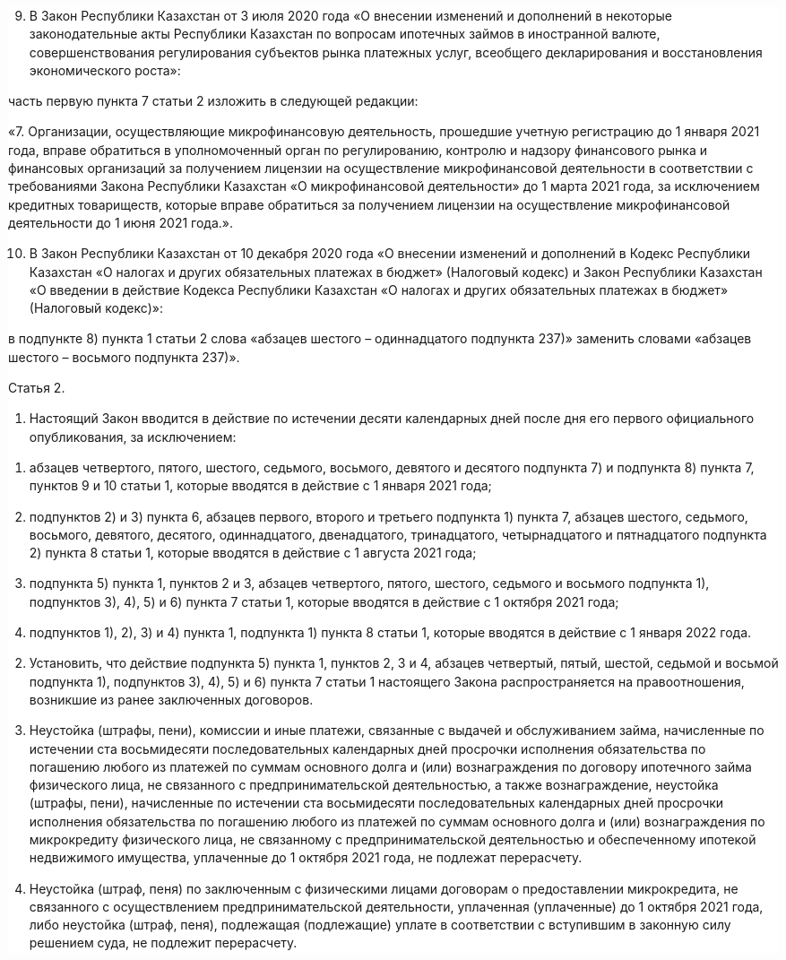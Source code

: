 9. В Закон Республики Казахстан от 3 июля 2020 года  «О внесении изменений и дополнений в некоторые законодательные акты Республики Казахстан по вопросам ипотечных займов в иностранной  валюте, совершенствования регулирования субъектов рынка  платежных услуг, всеобщего декларирования и восстановления экономического роста»:

часть первую пункта 7 статьи 2 изложить в следующей редакции:

«7. Организации, осуществляющие микрофинансовую деятельность, прошедшие учетную регистрацию до 1 января 2021 года, вправе обратиться  в уполномоченный орган по регулированию, контролю и надзору финансового рынка и финансовых организаций за получением лицензии на осуществление микрофинансовой деятельности в соответствии с требованиями Закона Республики Казахстан «О микрофинансовой деятельности» до 1 марта  2021 года, за исключением кредитных товариществ, которые вправе обратиться за получением лицензии на осуществление микрофинансовой деятельности до 1 июня 2021 года.».

10. В Закон Республики Казахстан от 10 декабря 2020 года «О внесении изменений и дополнений в Кодекс Республики Казахстан «О налогах и других обязательных платежах в бюджет» (Налоговый кодекс) и Закон Республики Казахстан «О введении в действие Кодекса Республики Казахстан «О налогах и других обязательных платежах в бюджет» (Налоговый кодекс)»:

в подпункте 8) пункта 1 статьи 2 слова «абзацев шестого – одиннадцатого подпункта 237)» заменить словами «абзацев шестого – восьмого подпункта 237)».

Статья 2.

1. Настоящий Закон вводится в действие по истечении  десяти календарных дней после дня его первого официального опубликования, за исключением:

1) абзацев четвертого, пятого, шестого, седьмого, восьмого,  девятого и десятого подпункта 7) и подпункта 8) пункта 7, пунктов 9 и 10 статьи 1, которые вводятся в действие с 1 января 2021 года;

2) подпунктов 2) и 3) пункта 6, абзацев первого, второго и третьего подпункта 1) пункта 7, абзацев шестого, седьмого, восьмого, девятого, десятого, одиннадцатого, двенадцатого, тринадцатого, четырнадцатого и пятнадцатого подпункта 2) пункта 8 статьи 1, которые вводятся в действие  с 1 августа 2021 года;

3) подпункта 5) пункта 1, пунктов 2 и 3, абзацев четвертого,  пятого, шестого, седьмого и восьмого подпункта 1), подпунктов 3), 4), 5) и 6) пункта 7 статьи 1, которые вводятся в действие с 1 октября 2021 года;

4) подпунктов 1), 2), 3) и 4) пункта 1, подпункта 1) пункта 8 статьи 1, которые вводятся в действие с 1 января 2022 года. 

2. Установить, что действие подпункта 5) пункта 1, пунктов 2, 3 и 4, абзацев четвертый, пятый, шестой, седьмой и восьмой подпункта 1), подпунктов 3), 4), 5) и 6) пункта 7 статьи 1 настоящего Закона распространяется на правоотношения, возникшие из ранее заключенных договоров.

3. Неустойка (штрафы, пени), комиссии и иные платежи, связанные  с выдачей и обслуживанием займа, начисленные по истечении ста восьмидесяти последовательных календарных дней просрочки исполнения обязательства по погашению любого из платежей по суммам основного  долга и (или) вознаграждения по договору ипотечного займа физического лица, не связанного с предпринимательской деятельностью, а также вознаграждение, неустойка (штрафы, пени), начисленные по истечении  ста восьмидесяти последовательных календарных дней просрочки  исполнения обязательства по погашению любого из платежей по суммам основного долга и (или) вознаграждения по микрокредиту физического лица, не связанному с предпринимательской деятельностью и обеспеченному ипотекой недвижимого имущества, уплаченные до 1 октября 2021 года,  не подлежат перерасчету.

4. Неустойка (штраф, пеня) по заключенным с физическими лицами договорам о предоставлении микрокредита, не связанного с осуществлением предпринимательской деятельности, уплаченная (уплаченные) до 1 октября 2021 года, либо неустойка (штраф, пеня), подлежащая (подлежащие) уплате  в соответствии с вступившим в законную силу решением суда, не подлежит перерасчету.
